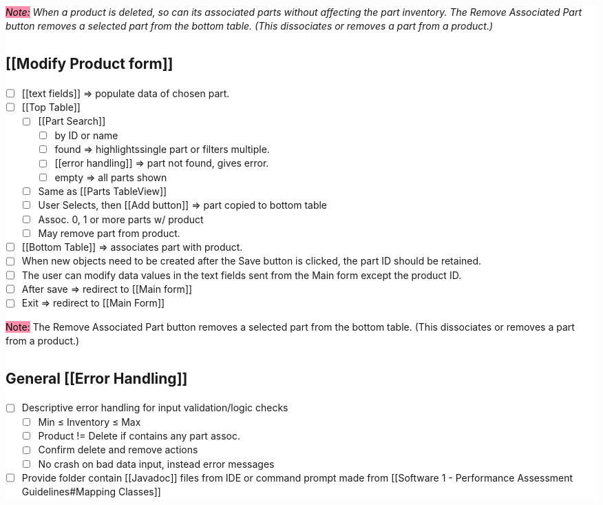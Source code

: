 _<mark style="background: #FF5582A6;">Note:</mark> When a product is deleted, so can its associated parts without affecting the part inventory. The Remove Associated Part button removes a selected part from the bottom table. (This dissociates or removes a part from a product.)_  

## [[Modify Product form]]
- [ ] [[text fields]] => populate data of chosen part.
- [ ] [[Top Table]]
	- [ ] [[Part Search]]
		- [ ] by ID or name
		- [ ] found => highlightssingle part or filters multiple.
		- [ ] [[error handling]] => part not found, gives error.
		- [ ] empty => all parts shown
	- [ ] Same as [[Parts TableView]]
	- [ ] User Selects, then [[Add button]] => part copied to bottom table
	- [ ] Assoc. 0, 1 or more parts w/ product
	- [ ] May remove part from product.
- [ ] [[Bottom Table]] => associates part with product.
- [ ] When new objects need to be created after the Save button is clicked, the part ID should be retained.
- [ ] The user can modify data values in the text fields sent from the Main form except the product ID. 
- [ ] After save => redirect to [[Main form]]
- [ ] Exit => redirect to [[Main Form]]

<mark style="background: #FF5582A6;">Note:</mark> The Remove Associated Part button removes a selected part from the bottom table. (This dissociates or removes a part from a product.)

## General [[Error Handling]]
- [ ] Descriptive error handling for input validation/logic checks
	- [ ] Min ≤ Inventory ≤ Max
	- [ ] Product != Delete if contains any part assoc.
	- [ ] Confirm delete and remove actions
	- [ ] No crash on bad data input, instead error messages
- [ ] Provide folder contain [[Javadoc]] files from IDE or command prompt made from [[Software 1 - Performance Assessment Guidelines#Mapping Classes]]